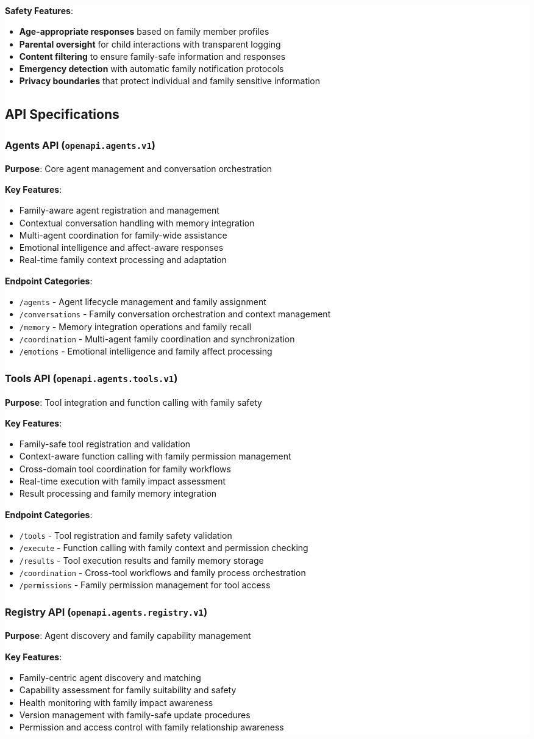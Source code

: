 **Safety Features**:
- **Age-appropriate responses** based on family member profiles
- **Parental oversight** for child interactions with transparent logging
- **Content filtering** to ensure family-safe information and responses
- **Emergency detection** with automatic family notification protocols
- **Privacy boundaries** that protect individual and family sensitive information

## API Specifications

### Agents API (`openapi.agents.v1`)

**Purpose**: Core agent management and conversation orchestration

**Key Features**:
- Family-aware agent registration and management
- Contextual conversation handling with memory integration
- Multi-agent coordination for family-wide assistance
- Emotional intelligence and affect-aware responses
- Real-time family context processing and adaptation

**Endpoint Categories**:
- `/agents` - Agent lifecycle management and family assignment
- `/conversations` - Family conversation orchestration and context management
- `/memory` - Memory integration operations and family recall
- `/coordination` - Multi-agent family coordination and synchronization
- `/emotions` - Emotional intelligence and family affect processing

### Tools API (`openapi.agents.tools.v1`)

**Purpose**: Tool integration and function calling with family safety

**Key Features**:
- Family-safe tool registration and validation
- Context-aware function calling with family permission management
- Cross-domain tool coordination for family workflows
- Real-time execution with family impact assessment
- Result processing and family memory integration

**Endpoint Categories**:
- `/tools` - Tool registration and family safety validation
- `/execute` - Function calling with family context and permission checking
- `/results` - Tool execution results and family memory storage
- `/coordination` - Cross-tool workflows and family process orchestration
- `/permissions` - Family permission management for tool access

### Registry API (`openapi.agents.registry.v1`)

**Purpose**: Agent discovery and family capability management

**Key Features**:
- Family-centric agent discovery and matching
- Capability assessment for family suitability and safety
- Health monitoring with family impact awareness
- Version management with family-safe update procedures
- Permission and access control with family relationship awareness
